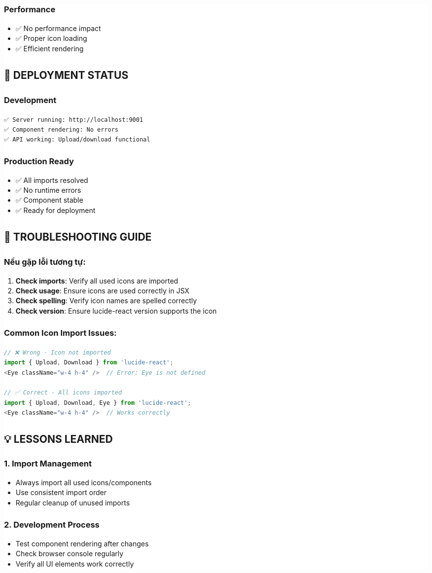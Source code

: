 ### **Performance**
- ✅ No performance impact
- ✅ Proper icon loading
- ✅ Efficient rendering

## 🚀 DEPLOYMENT STATUS

### **Development**
```bash
✅ Server running: http://localhost:9001
✅ Component rendering: No errors
✅ API working: Upload/download functional
```

### **Production Ready**
- ✅ All imports resolved
- ✅ No runtime errors
- ✅ Component stable
- ✅ Ready for deployment

## 🔧 TROUBLESHOOTING GUIDE

### **Nếu gặp lỗi tương tự:**
1. **Check imports**: Verify all used icons are imported
2. **Check usage**: Ensure icons are used correctly in JSX
3. **Check spelling**: Verify icon names are spelled correctly
4. **Check version**: Ensure lucide-react version supports the icon

### **Common Icon Import Issues:**
```typescript
// ❌ Wrong - Icon not imported
import { Upload, Download } from 'lucide-react';
<Eye className="w-4 h-4" />  // Error: Eye is not defined

// ✅ Correct - All icons imported
import { Upload, Download, Eye } from 'lucide-react';
<Eye className="w-4 h-4" />  // Works correctly
```

## 💡 LESSONS LEARNED

### **1. Import Management**
- Always import all used icons/components
- Use consistent import order
- Regular cleanup of unused imports

### **2. Development Process**
- Test component rendering after changes
- Check browser console regularly
- Verify all UI elements work correctly

